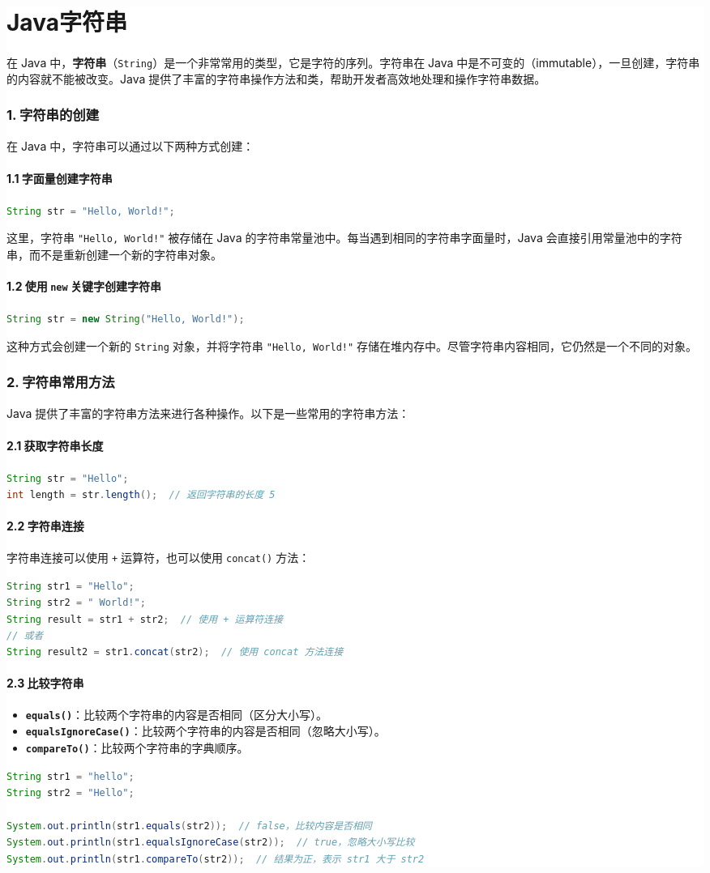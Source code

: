 # Java字符串

在 Java 中，**字符串**（`String`）是一个非常常用的类型，它是字符的序列。字符串在 Java 中是不可变的（immutable），一旦创建，字符串的内容就不能被改变。Java 提供了丰富的字符串操作方法和类，帮助开发者高效地处理和操作字符串数据。

### 1. **字符串的创建**

在 Java 中，字符串可以通过以下两种方式创建：

#### 1.1 **字面量创建字符串**

```java
String str = "Hello, World!";
```

这里，字符串 `"Hello, World!"` 被存储在 Java 的字符串常量池中。每当遇到相同的字符串字面量时，Java 会直接引用常量池中的字符串，而不是重新创建一个新的字符串对象。

#### 1.2 **使用 `new` 关键字创建字符串**

```java
String str = new String("Hello, World!");
```

这种方式会创建一个新的 `String` 对象，并将字符串 `"Hello, World!"` 存储在堆内存中。尽管字符串内容相同，它仍然是一个不同的对象。

### 2. **字符串常用方法**

Java 提供了丰富的字符串方法来进行各种操作。以下是一些常用的字符串方法：

#### 2.1 **获取字符串长度**

```java
String str = "Hello";
int length = str.length();  // 返回字符串的长度 5
```

#### 2.2 **字符串连接**

字符串连接可以使用 `+` 运算符，也可以使用 `concat()` 方法：

```java
String str1 = "Hello";
String str2 = " World!";
String result = str1 + str2;  // 使用 + 运算符连接
// 或者
String result2 = str1.concat(str2);  // 使用 concat 方法连接
```

#### 2.3 **比较字符串**

- **`equals()`**：比较两个字符串的内容是否相同（区分大小写）。
- **`equalsIgnoreCase()`**：比较两个字符串的内容是否相同（忽略大小写）。
- **`compareTo()`**：比较两个字符串的字典顺序。

```java
String str1 = "hello";
String str2 = "Hello";

System.out.println(str1.equals(str2));  // false，比较内容是否相同
System.out.println(str1.equalsIgnoreCase(str2));  // true，忽略大小写比较
System.out.println(str1.compareTo(str2));  // 结果为正，表示 str1 大于 str2
```
